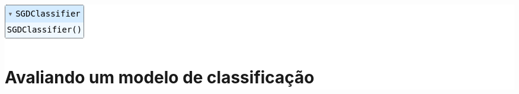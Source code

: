 <style>#sk-container-id-1 {color: black;background-color: white;}#sk-container-id-1 pre{padding: 0;}#sk-container-id-1 div.sk-toggleable {background-color: white;}#sk-container-id-1 label.sk-toggleable__label {cursor: pointer;display: block;width: 100%;margin-bottom: 0;padding: 0.3em;box-sizing: border-box;text-align: center;}#sk-container-id-1 label.sk-toggleable__label-arrow:before {content: "▸";float: left;margin-right: 0.25em;color: #696969;}#sk-container-id-1 label.sk-toggleable__label-arrow:hover:before {color: black;}#sk-container-id-1 div.sk-estimator:hover label.sk-toggleable__label-arrow:before {color: black;}#sk-container-id-1 div.sk-toggleable__content {max-height: 0;max-width: 0;overflow: hidden;text-align: left;background-color: #f0f8ff;}#sk-container-id-1 div.sk-toggleable__content pre {margin: 0.2em;color: black;border-radius: 0.25em;background-color: #f0f8ff;}#sk-container-id-1 input.sk-toggleable__control:checked~div.sk-toggleable__content {max-height: 200px;max-width: 100%;overflow: auto;}#sk-container-id-1 input.sk-toggleable__control:checked~label.sk-toggleable__label-arrow:before {content: "▾";}#sk-container-id-1 div.sk-estimator input.sk-toggleable__control:checked~label.sk-toggleable__label {background-color: #d4ebff;}#sk-container-id-1 div.sk-label input.sk-toggleable__control:checked~label.sk-toggleable__label {background-color: #d4ebff;}#sk-container-id-1 input.sk-hidden--visually {border: 0;clip: rect(1px 1px 1px 1px);clip: rect(1px, 1px, 1px, 1px);height: 1px;margin: -1px;overflow: hidden;padding: 0;position: absolute;width: 1px;}#sk-container-id-1 div.sk-estimator {font-family: monospace;background-color: #f0f8ff;border: 1px dotted black;border-radius: 0.25em;box-sizing: border-box;margin-bottom: 0.5em;}#sk-container-id-1 div.sk-estimator:hover {background-color: #d4ebff;}#sk-container-id-1 div.sk-parallel-item::after {content: "";width: 100%;border-bottom: 1px solid gray;flex-grow: 1;}#sk-container-id-1 div.sk-label:hover label.sk-toggleable__label {background-color: #d4ebff;}#sk-container-id-1 div.sk-serial::before {content: "";position: absolute;border-left: 1px solid gray;box-sizing: border-box;top: 0;bottom: 0;left: 50%;z-index: 0;}#sk-container-id-1 div.sk-serial {display: flex;flex-direction: column;align-items: center;background-color: white;padding-right: 0.2em;padding-left: 0.2em;position: relative;}#sk-container-id-1 div.sk-item {position: relative;z-index: 1;}#sk-container-id-1 div.sk-parallel {display: flex;align-items: stretch;justify-content: center;background-color: white;position: relative;}#sk-container-id-1 div.sk-item::before, #sk-container-id-1 div.sk-parallel-item::before {content: "";position: absolute;border-left: 1px solid gray;box-sizing: border-box;top: 0;bottom: 0;left: 50%;z-index: -1;}#sk-container-id-1 div.sk-parallel-item {display: flex;flex-direction: column;z-index: 1;position: relative;background-color: white;}#sk-container-id-1 div.sk-parallel-item:first-child::after {align-self: flex-end;width: 50%;}#sk-container-id-1 div.sk-parallel-item:last-child::after {align-self: flex-start;width: 50%;}#sk-container-id-1 div.sk-parallel-item:only-child::after {width: 0;}#sk-container-id-1 div.sk-dashed-wrapped {border: 1px dashed gray;margin: 0 0.4em 0.5em 0.4em;box-sizing: border-box;padding-bottom: 0.4em;background-color: white;}#sk-container-id-1 div.sk-label label {font-family: monospace;font-weight: bold;display: inline-block;line-height: 1.2em;}#sk-container-id-1 div.sk-label-container {text-align: center;}#sk-container-id-1 div.sk-container {/* jupyter's `normalize.less` sets `[hidden] { display: none; }` but bootstrap.min.css set `[hidden] { display: none !important; }` so we also need the `!important` here to be able to override the default hidden behavior on the sphinx rendered scikit-learn.org. See: https://github.com/scikit-learn/scikit-learn/issues/21755 */display: inline-block !important;position: relative;}#sk-container-id-1 div.sk-text-repr-fallback {display: none;}</style><div id="sk-container-id-1" class="sk-top-container"><div class="sk-text-repr-fallback"><pre>SGDClassifier()</pre><b>In a Jupyter environment, please rerun this cell to show the HTML representation or trust the notebook. <br />On GitHub, the HTML representation is unable to render, please try loading this page with nbviewer.org.</b></div><div class="sk-container" hidden><div class="sk-item"><div class="sk-estimator sk-toggleable"><input class="sk-toggleable__control sk-hidden--visually" id="sk-estimator-id-1" type="checkbox" checked><label for="sk-estimator-id-1" class="sk-toggleable__label sk-toggleable__label-arrow">SGDClassifier</label><div class="sk-toggleable__content"><pre>SGDClassifier()</pre></div></div></div></div></div>



# Avaliando um modelo de classificação
